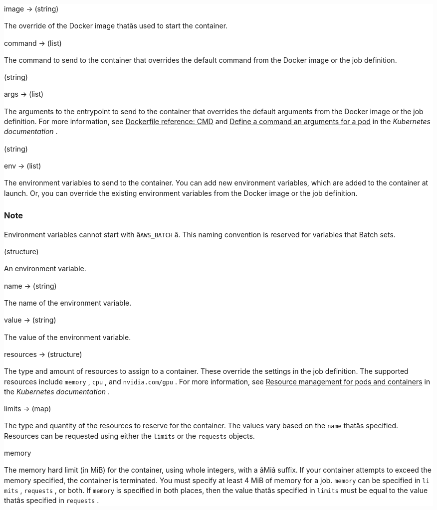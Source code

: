image -> (string)

The override of the Docker image thatâs used to start the container.

command -> (list)

The command to send to the container that overrides the default command from the Docker image or the job definition.

(string)

args -> (list)

The arguments to the entrypoint to send to the container that overrides the default arguments from the Docker image or the job definition. For more information, see [Dockerfile reference: CMD](https://docs.docker.com/engine/reference/builder/#cmd) and [Define a command an arguments for a pod](https://kubernetes.io/docs/tasks/inject-data-application/define-command-argument-container/) in the *Kubernetes documentation* .

(string)

env -> (list)

The environment variables to send to the container. You can add new environment variables, which are added to the container at launch. Or, you can override the existing environment variables from the Docker image or the job definition.

### Note

Environment variables cannot start with â`AWS_BATCH` â. This naming convention is reserved for variables that Batch sets.

(structure)

An environment variable.

name -> (string)

The name of the environment variable.

value -> (string)

The value of the environment variable.

resources -> (structure)

The type and amount of resources to assign to a container. These override the settings in the job definition. The supported resources include `memory` , `cpu` , and `nvidia.com/gpu` . For more information, see [Resource management for pods and containers](https://kubernetes.io/docs/concepts/configuration/manage-resources-containers/) in the *Kubernetes documentation* .

limits -> (map)

The type and quantity of the resources to reserve for the container. The values vary based on the `name` thatâs specified. Resources can be requested using either the `limits` or the `requests` objects.

memory

The memory hard limit (in MiB) for the container, using whole integers, with a âMiâ suffix. If your container attempts to exceed the memory specified, the container is terminated. You must specify at least 4 MiB of memory for a job. `memory` can be specified in `limits` , `requests` , or both. If `memory` is specified in both places, then the value thatâs specified in `limits` must be equal to the value thatâs specified in `requests` .
